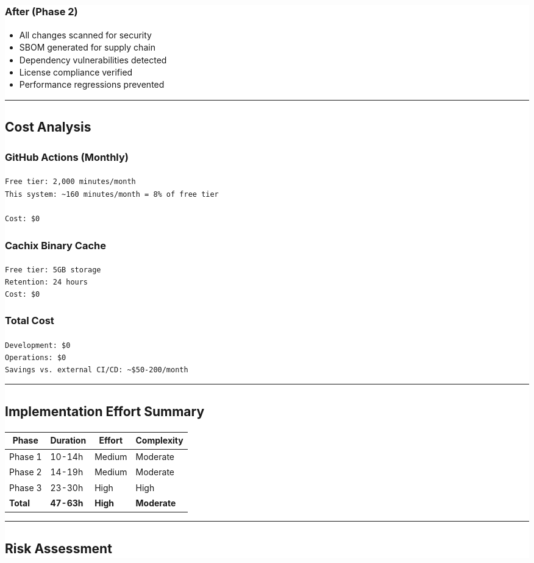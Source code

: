 ### After (Phase 2)
- All changes scanned for security
- SBOM generated for supply chain
- Dependency vulnerabilities detected
- License compliance verified
- Performance regressions prevented

---

## Cost Analysis

### GitHub Actions (Monthly)
```
Free tier: 2,000 minutes/month
This system: ~160 minutes/month = 8% of free tier

Cost: $0
```

### Cachix Binary Cache
```
Free tier: 5GB storage
Retention: 24 hours
Cost: $0
```

### Total Cost
```
Development: $0
Operations: $0
Savings vs. external CI/CD: ~$50-200/month
```

---

## Implementation Effort Summary

| Phase | Duration | Effort | Complexity |
|-------|----------|--------|-----------|
| Phase 1 | 10-14h | Medium | Moderate |
| Phase 2 | 14-19h | Medium | Moderate |
| Phase 3 | 23-30h | High | High |
| **Total** | **47-63h** | **High** | **Moderate** |

---

## Risk Assessment
